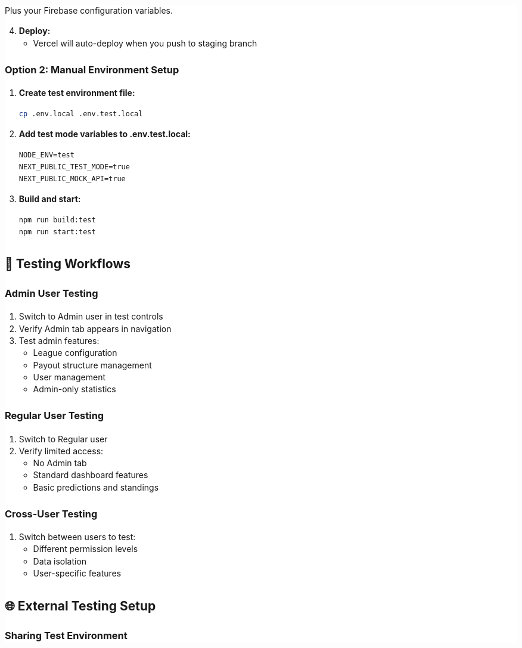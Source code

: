    Plus your Firebase configuration variables.

4. **Deploy:**
   - Vercel will auto-deploy when you push to staging branch

### Option 2: Manual Environment Setup

1. **Create test environment file:**
   ```bash
   cp .env.local .env.test.local
   ```

2. **Add test mode variables to .env.test.local:**
   ```
   NODE_ENV=test
   NEXT_PUBLIC_TEST_MODE=true
   NEXT_PUBLIC_MOCK_API=true
   ```

3. **Build and start:**
   ```bash
   npm run build:test
   npm run start:test
   ```

## 🧪 Testing Workflows

### Admin User Testing
1. Switch to Admin user in test controls
2. Verify Admin tab appears in navigation
3. Test admin features:
   - League configuration
   - Payout structure management
   - User management
   - Admin-only statistics

### Regular User Testing
1. Switch to Regular user
2. Verify limited access:
   - No Admin tab
   - Standard dashboard features
   - Basic predictions and standings

### Cross-User Testing
1. Switch between users to test:
   - Different permission levels
   - Data isolation
   - User-specific features

## 🌐 External Testing Setup

### Sharing Test Environment
